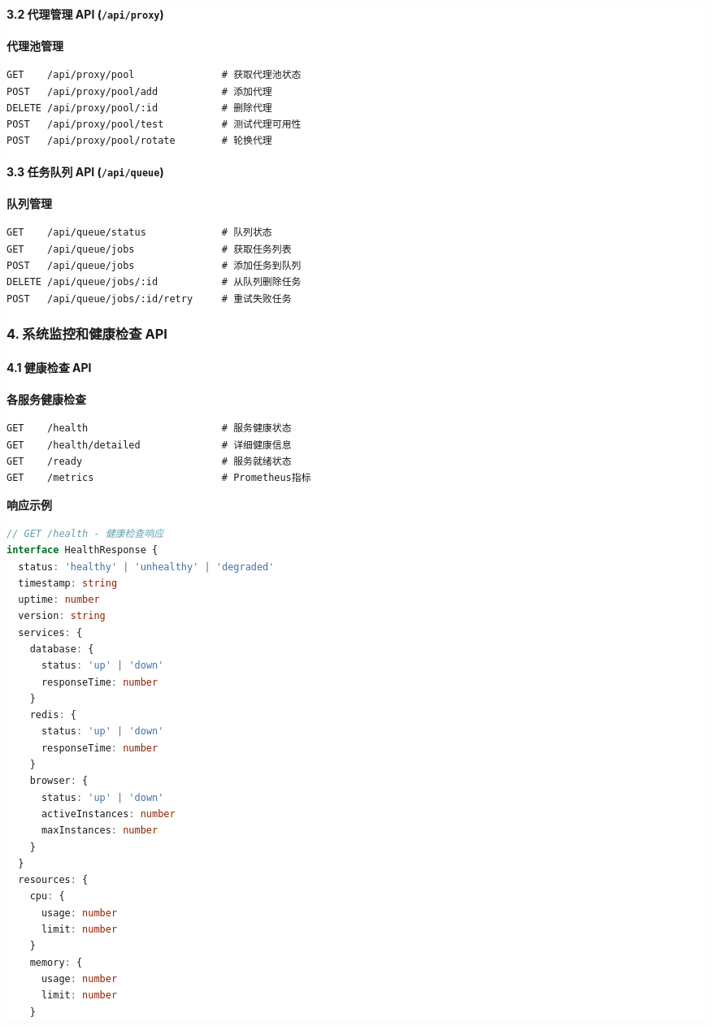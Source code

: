 #### 3.2 代理管理 API (`/api/proxy`)

**代理池管理**
```http
GET    /api/proxy/pool               # 获取代理池状态
POST   /api/proxy/pool/add           # 添加代理
DELETE /api/proxy/pool/:id           # 删除代理
POST   /api/proxy/pool/test          # 测试代理可用性
POST   /api/proxy/pool/rotate        # 轮换代理
```

#### 3.3 任务队列 API (`/api/queue`)

**队列管理**
```http
GET    /api/queue/status             # 队列状态
GET    /api/queue/jobs               # 获取任务列表
POST   /api/queue/jobs               # 添加任务到队列
DELETE /api/queue/jobs/:id           # 从队列删除任务
POST   /api/queue/jobs/:id/retry     # 重试失败任务
```

### 4. 系统监控和健康检查 API

#### 4.1 健康检查 API

**各服务健康检查**
```http
GET    /health                       # 服务健康状态
GET    /health/detailed              # 详细健康信息
GET    /ready                        # 服务就绪状态
GET    /metrics                      # Prometheus指标
```

**响应示例**
```typescript
// GET /health - 健康检查响应
interface HealthResponse {
  status: 'healthy' | 'unhealthy' | 'degraded'
  timestamp: string
  uptime: number
  version: string
  services: {
    database: {
      status: 'up' | 'down'
      responseTime: number
    }
    redis: {
      status: 'up' | 'down'
      responseTime: number
    }
    browser: {
      status: 'up' | 'down'
      activeInstances: number
      maxInstances: number
    }
  }
  resources: {
    cpu: {
      usage: number
      limit: number
    }
    memory: {
      usage: number
      limit: number
    }
```